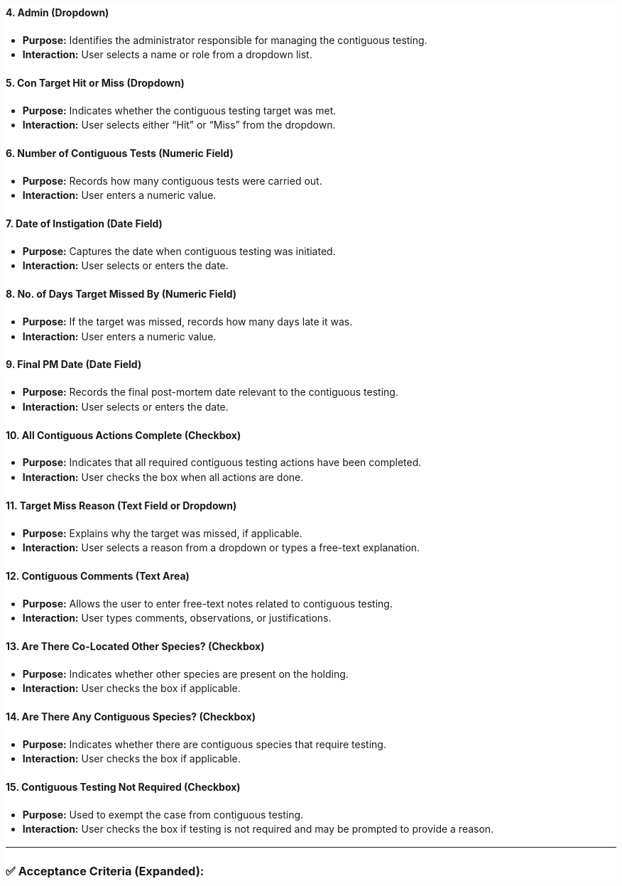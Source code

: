 #### 4. **Admin (Dropdown)**
- **Purpose:** Identifies the administrator responsible for managing the contiguous testing.
- **Interaction:** User selects a name or role from a dropdown list.

#### 5. **Con Target Hit or Miss (Dropdown)**
- **Purpose:** Indicates whether the contiguous testing target was met.
- **Interaction:** User selects either “Hit” or “Miss” from the dropdown.

#### 6. **Number of Contiguous Tests (Numeric Field)**
- **Purpose:** Records how many contiguous tests were carried out.
- **Interaction:** User enters a numeric value.

#### 7. **Date of Instigation (Date Field)**
- **Purpose:** Captures the date when contiguous testing was initiated.
- **Interaction:** User selects or enters the date.

#### 8. **No. of Days Target Missed By (Numeric Field)**
- **Purpose:** If the target was missed, records how many days late it was.
- **Interaction:** User enters a numeric value.

#### 9. **Final PM Date (Date Field)**
- **Purpose:** Records the final post-mortem date relevant to the contiguous testing.
- **Interaction:** User selects or enters the date.

#### 10. **All Contiguous Actions Complete (Checkbox)**
- **Purpose:** Indicates that all required contiguous testing actions have been completed.
- **Interaction:** User checks the box when all actions are done.

#### 11. **Target Miss Reason (Text Field or Dropdown)**
- **Purpose:** Explains why the target was missed, if applicable.
- **Interaction:** User selects a reason from a dropdown or types a free-text explanation.

#### 12. **Contiguous Comments (Text Area)**
- **Purpose:** Allows the user to enter free-text notes related to contiguous testing.
- **Interaction:** User types comments, observations, or justifications.

#### 13. **Are There Co-Located Other Species? (Checkbox)**
- **Purpose:** Indicates whether other species are present on the holding.
- **Interaction:** User checks the box if applicable.

#### 14. **Are There Any Contiguous Species? (Checkbox)**
- **Purpose:** Indicates whether there are contiguous species that require testing.
- **Interaction:** User checks the box if applicable.

#### 15. **Contiguous Testing Not Required (Checkbox)**
- **Purpose:** Used to exempt the case from contiguous testing.
- **Interaction:** User checks the box if testing is not required and may be prompted to provide a reason.

---

### ✅ **Acceptance Criteria (Expanded):**
